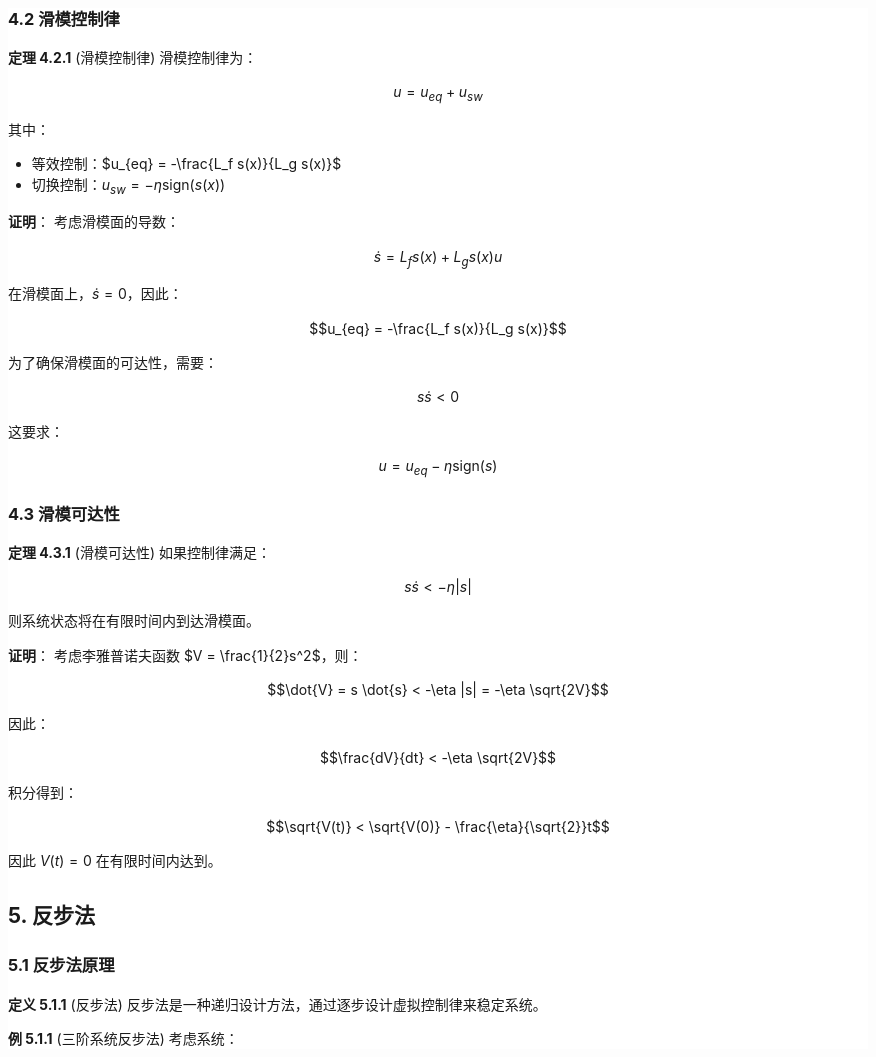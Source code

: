 ### 4.2 滑模控制律

**定理 4.2.1** (滑模控制律)
滑模控制律为：

$$u = u_{eq} + u_{sw}$$

其中：
- 等效控制：$u_{eq} = -\frac{L_f s(x)}{L_g s(x)}$
- 切换控制：$u_{sw} = -\eta \text{sign}(s(x))$

**证明**：
考虑滑模面的导数：

$$\dot{s} = L_f s(x) + L_g s(x) u$$

在滑模面上，$\dot{s} = 0$，因此：

$$u_{eq} = -\frac{L_f s(x)}{L_g s(x)}$$

为了确保滑模面的可达性，需要：

$$s \dot{s} < 0$$

这要求：

$$u = u_{eq} - \eta \text{sign}(s)$$

### 4.3 滑模可达性

**定理 4.3.1** (滑模可达性)
如果控制律满足：

$$s \dot{s} < -\eta |s|$$

则系统状态将在有限时间内到达滑模面。

**证明**：
考虑李雅普诺夫函数 $V = \frac{1}{2}s^2$，则：

$$\dot{V} = s \dot{s} < -\eta |s| = -\eta \sqrt{2V}$$

因此：

$$\frac{dV}{dt} < -\eta \sqrt{2V}$$

积分得到：

$$\sqrt{V(t)} < \sqrt{V(0)} - \frac{\eta}{\sqrt{2}}t$$

因此 $V(t) = 0$ 在有限时间内达到。

## 5. 反步法

### 5.1 反步法原理

**定义 5.1.1** (反步法)
反步法是一种递归设计方法，通过逐步设计虚拟控制律来稳定系统。

**例 5.1.1** (三阶系统反步法)
考虑系统：
